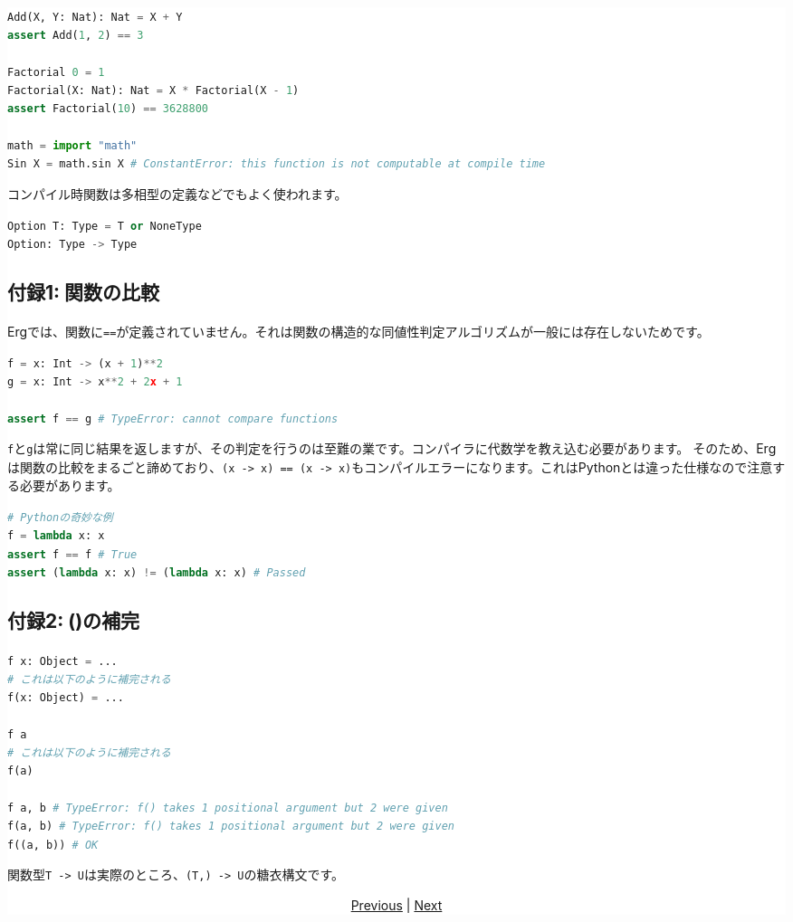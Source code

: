 ```python
Add(X, Y: Nat): Nat = X + Y
assert Add(1, 2) == 3

Factorial 0 = 1
Factorial(X: Nat): Nat = X * Factorial(X - 1)
assert Factorial(10) == 3628800

math = import "math"
Sin X = math.sin X # ConstantError: this function is not computable at compile time
```

コンパイル時関数は多相型の定義などでもよく使われます。

```python
Option T: Type = T or NoneType
Option: Type -> Type
```

## 付録1: 関数の比較

Ergでは、関数に`==`が定義されていません。それは関数の構造的な同値性判定アルゴリズムが一般には存在しないためです。

```python
f = x: Int -> (x + 1)**2
g = x: Int -> x**2 + 2x + 1

assert f == g # TypeError: cannot compare functions
```

`f`と`g`は常に同じ結果を返しますが、その判定を行うのは至難の業です。コンパイラに代数学を教え込む必要があります。
そのため、Ergは関数の比較をまるごと諦めており、`(x -> x) == (x -> x)`もコンパイルエラーになります。これはPythonとは違った仕様なので注意する必要があります。

```python
# Pythonの奇妙な例
f = lambda x: x
assert f == f # True
assert (lambda x: x) != (lambda x: x) # Passed
```

## 付録2: ()の補完

```python
f x: Object = ...
# これは以下のように補完される
f(x: Object) = ...

f a
# これは以下のように補完される
f(a)

f a, b # TypeError: f() takes 1 positional argument but 2 were given
f(a, b) # TypeError: f() takes 1 positional argument but 2 were given
f((a, b)) # OK
```

関数型`T -> U`は実際のところ、`(T,) -> U`の糖衣構文です。

<p align='center'>
    <a href='./03_declaration.md'>Previous</a> | <a href='./05_builtin_funcs.md'>Next</a>
</p>
